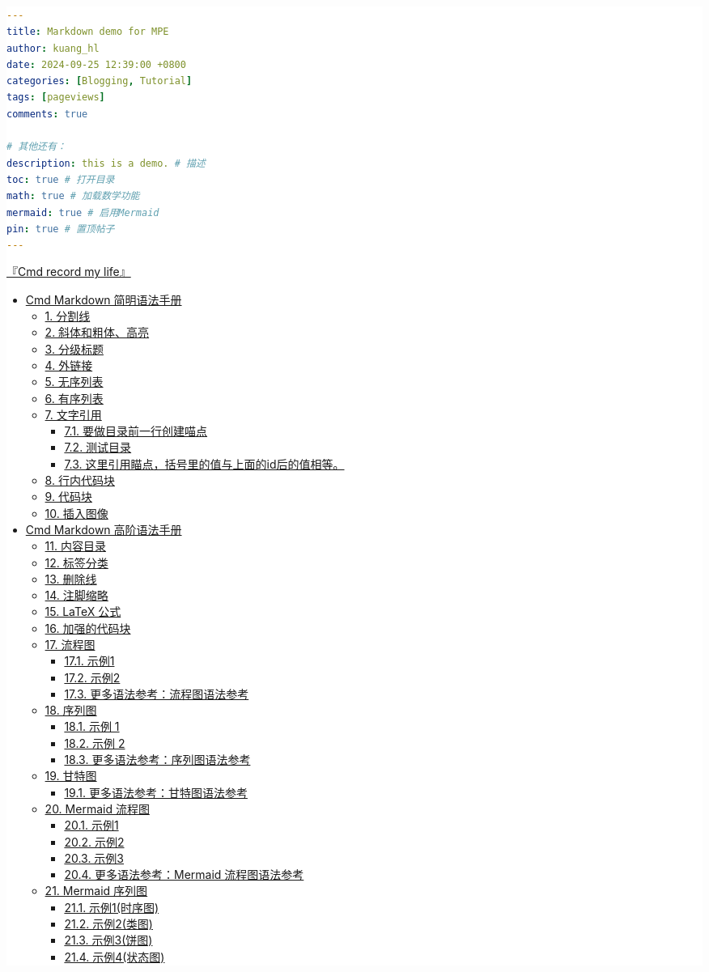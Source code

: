 ```yaml
---
title: Markdown demo for MPE
author: kuang_hl 
date: 2024-09-25 12:39:00 +0800
categories: [Blogging, Tutorial]
tags: [pageviews]
comments: true

# 其他还有：
description: this is a demo. # 描述
toc: true # 打开目录
math: true # 加载数学功能
mermaid: true # 启用Mermaid
pin: true # 置顶帖子
---
```


[『Cmd record my life』](https://kuanghl98.github.io/ "kuanghl Cmd 在线 Markdown 编辑阅读器")






- [Cmd Markdown 简明语法手册](#cmd-markdown-简明语法手册)
    - [1. 分割线](#1-分割线)
    - [2. 斜体和粗体、高亮](#2-斜体和粗体-高亮)
    - [3. 分级标题](#3-分级标题)
    - [4. 外链接](#4-外链接)
    - [5. 无序列表](#5-无序列表)
    - [6. 有序列表](#6-有序列表)
    - [7. 文字引用](#7-文字引用)
        - [7.1. 要做目录前一行创建喵点](#71-要做目录前一行创建喵点)
        - [7.2. 测试目录](#72-测试目录)
        - [7.3. 这里引用瞄点，括号里的值与上面的id后的值相等。](#73-这里引用瞄点括号里的值与上面的id后的值相等)
    - [8. 行内代码块](#8-行内代码块)
    - [9. 代码块](#9-代码块)
    - [10. 插入图像](#10-插入图像)
- [Cmd Markdown 高阶语法手册](#cmd-markdown-高阶语法手册)
    - [11. 内容目录](#11-内容目录)
    - [12. 标签分类](#12-标签分类)
    - [13. 删除线](#13-删除线)
    - [14. 注脚缩略](#14-注脚缩略)
    - [15. LaTeX 公式](#15-latex-公式)
    - [16. 加强的代码块](#16-加强的代码块)
    - [17. 流程图](#17-流程图)
      - [17.1. 示例1](#171-示例1)
      - [17.2. 示例2](#172-示例2)
      - [17.3. 更多语法参考：流程图语法参考](#173-更多语法参考流程图语法参考httpadraigithubioflowchartjs)
    - [18. 序列图](#18-序列图)
      - [18.1. 示例 1](#181-示例-1)
      - [18.2. 示例 2](#182-示例-2)
      - [18.3. 更多语法参考：序列图语法参考](#183-更多语法参考序列图语法参考httpbrampgithubiojs-sequence-diagrams)
    - [19. 甘特图](#19-甘特图)
      - [19.1. 更多语法参考：甘特图语法参考](#191-更多语法参考甘特图语法参考httpsknsvgithubiomermaidgant-diagrams)
    - [20. Mermaid 流程图](#20-mermaid-流程图)
      - [20.1. 示例1](#201-示例1)
      - [20.2. 示例2](#202-示例2)
      - [20.3. 示例3](#203-示例3)
      - [20.4. 更多语法参考：Mermaid 流程图语法参考](#204-更多语法参考mermaid-流程图语法参考httpsknsvgithubiomermaidflowcharts-basic-syntax)
    - [21. Mermaid 序列图](#21-mermaid-序列图)
      - [21.1. 示例1(时序图)](#211-示例1时序图)
      - [21.2. 示例2(类图)](#212-示例2类图)
      - [21.3. 示例3(饼图)](#213-示例3饼图)
      - [21.4. 示例4(状态图)](#214-示例4状态图)

[^1]: 这是一个 *注脚* 的 **文本**。
[^2]: 这是另一个 *注脚* 的 **文本**。